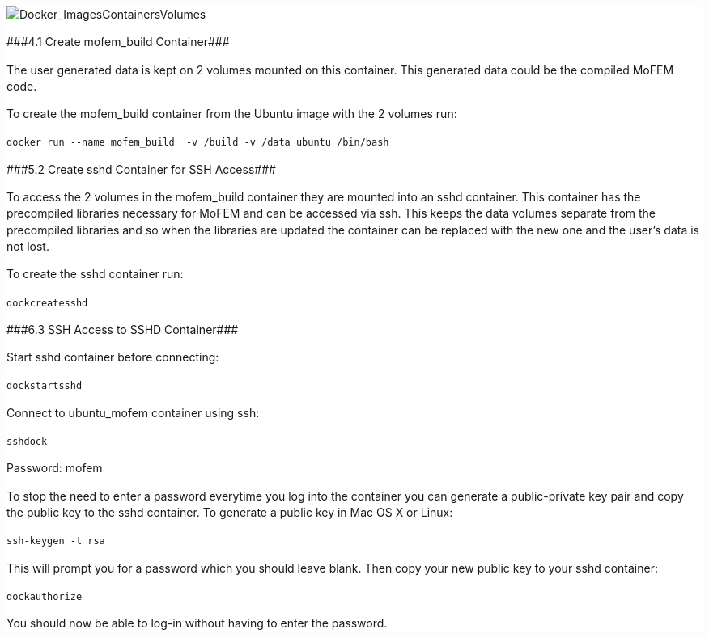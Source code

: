 ![Docker_ImagesContainersVolumes](DockerImagesContainersVolumes.png)

###4.1 Create mofem_build Container###

The user generated data is kept on 2 volumes mounted on this container. This
generated data could be the compiled MoFEM code.

To create the mofem_build container from the Ubuntu image with the 2 volumes
run:

~~~~~~
docker run --name mofem_build  -v /build -v /data ubuntu /bin/bash
~~~~~~

###5.2 Create sshd Container for SSH Access###

To access the 2 volumes in the mofem_build container they are mounted into an
sshd container. This container has the precompiled libraries necessary for
MoFEM  and can be accessed via ssh. This keeps the data volumes separate from
the precompiled libraries and so when the libraries are updated the container
can be replaced with the new one and the user’s data is not lost.

To create the sshd container run:

~~~~~~
dockcreatesshd
~~~~~~

###6.3 SSH Access to SSHD Container###

Start sshd container before connecting:
~~~~~~
dockstartsshd

~~~~~~

Connect to ubuntu_mofem container using ssh:

~~~~~~
sshdock

~~~~~~

Password: mofem

To stop the need to enter a password everytime you log into the container you
can generate a public-private key pair and copy the public key to the sshd
container. To generate a public key in Mac OS X or Linux:

~~~~~~
ssh-keygen -t rsa
~~~~~~

This will prompt you for a password which you should leave blank. Then copy
your new public key to your sshd container:

~~~~~~
dockauthorize
~~~~~~

You should now be able to log-in without having to enter the password.
